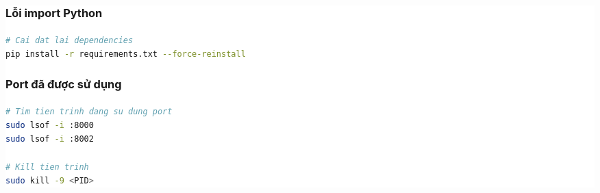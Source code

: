 ### Lỗi import Python
```bash
# Cai dat lai dependencies
pip install -r requirements.txt --force-reinstall
```

### Port đã được sử dụng
```bash
# Tim tien trinh dang su dung port
sudo lsof -i :8000
sudo lsof -i :8002

# Kill tien trinh
sudo kill -9 <PID>
```